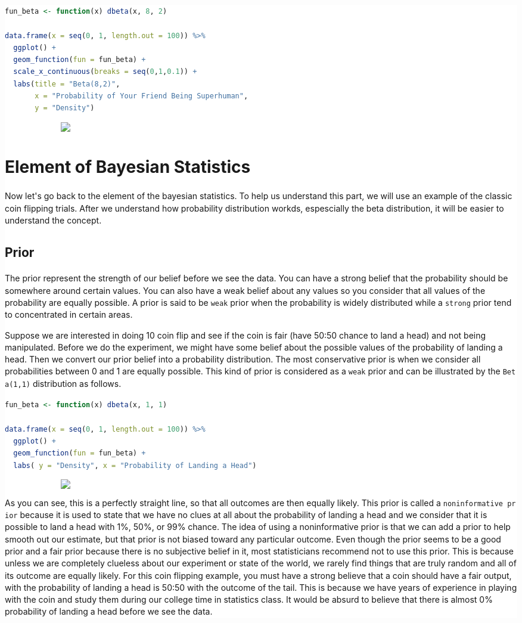 
```r
fun_beta <- function(x) dbeta(x, 8, 2)

data.frame(x = seq(0, 1, length.out = 100)) %>% 
  ggplot() +
  geom_function(fun = fun_beta) +
  scale_x_continuous(breaks = seq(0,1,0.1)) +
  labs(title = "Beta(8,2)",
       x = "Probability of Your Friend Being Superhuman",
       y = "Density")
```

<img src="/blog/2021-03-08-bayesian-statistics-and-a-b-testing_files/figure-html/unnamed-chunk-16-1.png" width="672" style="display: block; margin: auto;" />

# Element of Bayesian Statistics

Now let's go back to the element of the bayesian statistics. To help us understand this part, we will use an example of the classic coin flipping trials. After we understand how probability distribution workds, espescially the beta distribution, it will be easier to understand the concept.

## Prior

The prior represent the strength of our belief before we see the data. You can have a strong belief that the probability should be somewhere around certain values. You can also have a weak belief about any values so you consider that all values of the probability are equally possible. A prior is said to be `weak` prior when the probability is widely distributed while a `strong` prior tend to concentrated in certain areas.

Suppose we are interested in doing 10 coin flip and see if the coin is fair (have 50:50 chance to land a head) and not being manipulated. Before we do the experiment, we might have some belief about the possible values of the probability of landing a head. Then we convert our prior belief into a probability distribution. The most conservative prior is when we consider all probabilities between 0 and 1 are equally possible. This kind of prior is considered as a `weak` prior and can be illustrated by the `Beta(1,1)` distribution as follows.


```r
fun_beta <- function(x) dbeta(x, 1, 1)

data.frame(x = seq(0, 1, length.out = 100)) %>% 
  ggplot() +
  geom_function(fun = fun_beta) +
  labs( y = "Density", x = "Probability of Landing a Head")
```

<img src="/blog/2021-03-08-bayesian-statistics-and-a-b-testing_files/figure-html/unnamed-chunk-17-1.png" width="672" style="display: block; margin: auto;" />

As you can see, this is a perfectly straight line, so that all outcomes are then equally likely. This prior is called a `noninformative prior` because it is used to state that we have no clues at all about the probability of landing a head and we consider that it is possible to land a head with 1%, 50%, or 99% chance. The idea of using a noninformative prior is that we can add a prior to help smooth out our estimate, but that prior is not biased toward any particular outcome. Even though the prior seems to be a good prior and a fair prior because there is no subjective belief in it, most statisticians recommend not to use this prior. This is because unless we are completely clueless about our experiment or state of the world, we rarely find things that are truly random and all of its outcome are equally likely. For this coin flipping example, you must have a strong believe that a coin should have a fair output, with the probability of landing a head is 50:50 with the outcome of the tail. This is because we have years of experience in playing with the coin and study them during our college time in statistics class. It would be absurd to believe that there is almost 0% probability of landing a head before we see the data.
